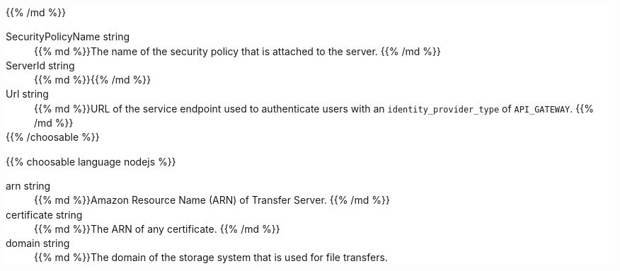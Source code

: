 {{% /md %}}</dd><dt class="property-"
            title="">
        <span id="securitypolicyname_go">
<a data-swiftype-name="resource-property" data-swiftype-type="text" href="#securitypolicyname_go" style="color: inherit; text-decoration: inherit;">Security<wbr>Policy<wbr>Name</a>
</span>
        <span class="property-indicator"></span>
        <span class="property-type">string</span>
    </dt>
    <dd>{{% md %}}The name of the security policy that is attached to the server.
{{% /md %}}</dd><dt class="property-"
            title="">
        <span id="serverid_go">
<a data-swiftype-name="resource-property" data-swiftype-type="text" href="#serverid_go" style="color: inherit; text-decoration: inherit;">Server<wbr>Id</a>
</span>
        <span class="property-indicator"></span>
        <span class="property-type">string</span>
    </dt>
    <dd>{{% md %}}{{% /md %}}</dd><dt class="property-"
            title="">
        <span id="url_go">
<a data-swiftype-name="resource-property" data-swiftype-type="text" href="#url_go" style="color: inherit; text-decoration: inherit;">Url</a>
</span>
        <span class="property-indicator"></span>
        <span class="property-type">string</span>
    </dt>
    <dd>{{% md %}}URL of the service endpoint used to authenticate users with an `identity_provider_type` of `API_GATEWAY`.
{{% /md %}}</dd></dl>
{{% /choosable %}}

{{% choosable language nodejs %}}
<dl class="resources-properties"><dt class="property-"
            title="">
        <span id="arn_nodejs">
<a data-swiftype-name="resource-property" data-swiftype-type="text" href="#arn_nodejs" style="color: inherit; text-decoration: inherit;">arn</a>
</span>
        <span class="property-indicator"></span>
        <span class="property-type">string</span>
    </dt>
    <dd>{{% md %}}Amazon Resource Name (ARN) of Transfer Server.
{{% /md %}}</dd><dt class="property-"
            title="">
        <span id="certificate_nodejs">
<a data-swiftype-name="resource-property" data-swiftype-type="text" href="#certificate_nodejs" style="color: inherit; text-decoration: inherit;">certificate</a>
</span>
        <span class="property-indicator"></span>
        <span class="property-type">string</span>
    </dt>
    <dd>{{% md %}}The ARN of any certificate.
{{% /md %}}</dd><dt class="property-"
            title="">
        <span id="domain_nodejs">
<a data-swiftype-name="resource-property" data-swiftype-type="text" href="#domain_nodejs" style="color: inherit; text-decoration: inherit;">domain</a>
</span>
        <span class="property-indicator"></span>
        <span class="property-type">string</span>
    </dt>
    <dd>{{% md %}}The domain of the storage system that is used for file transfers.